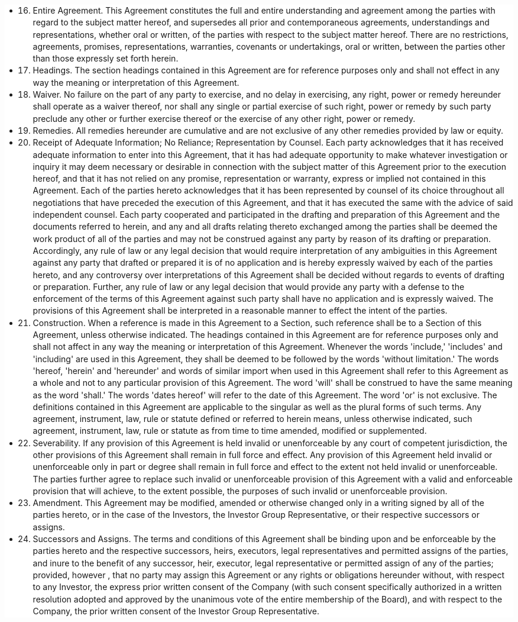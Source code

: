 - 16. Entire Agreement. This Agreement constitutes the full and entire understanding and agreement among the parties with regard to the subject matter hereof, and supersedes all prior and contemporaneous agreements, understandings and representations, whether oral or written, of the parties with respect to the subject matter hereof. There are no restrictions, agreements, promises, representations, warranties, covenants or undertakings, oral or written, between the parties other than those expressly set forth herein.
- 17.  Headings. The section headings contained in this Agreement are for reference purposes only and shall not effect in any way the meaning or interpretation of this Agreement.
- 18. Waiver. No failure on the part of any party to exercise, and no delay in exercising, any right, power or remedy hereunder shall operate as a waiver thereof, nor shall any single or partial exercise of such right, power or remedy by such party preclude any other or further exercise thereof or the exercise of any other right, power or remedy.
- 19. Remedies. All remedies hereunder are cumulative and are not exclusive of any other remedies provided by law or equity.
- 20.  Receipt of Adequate Information; No Reliance; Representation by Counsel. Each party acknowledges that it has received adequate information to enter into this Agreement, that it has had adequate opportunity to make whatever investigation or inquiry it may deem necessary or desirable in connection with the subject matter of this Agreement prior to the execution hereof, and that it has not relied on any promise, representation or warranty, express or implied not contained in this Agreement. Each of the parties hereto acknowledges that it has been represented by counsel of its choice throughout all negotiations that have preceded the execution of this Agreement, and that it has executed the same with the advice of said independent counsel. Each party cooperated and participated in the drafting and preparation of this Agreement and the documents referred to herein, and any and all drafts relating thereto exchanged among the parties shall be deemed the work product of all of the parties and may not be construed against any party by reason of its drafting or preparation. Accordingly, any rule of law or any legal decision that would require interpretation of any ambiguities in this Agreement against any party that drafted or prepared it is of no application and is hereby expressly waived by each of the parties hereto, and any controversy over interpretations of this Agreement shall be decided without regards to events of drafting or preparation. Further, any rule of law or any legal decision that would provide any party with a defense to the enforcement of the terms of this Agreement against such party shall have no application and is expressly waived. The provisions of this Agreement shall be interpreted in a reasonable manner to effect the intent of the parties.
- 21. Construction. When a reference is made in this Agreement to a Section, such reference shall be to a Section of this Agreement, unless otherwise indicated. The headings contained in this Agreement are for reference purposes only and shall not affect in any way the meaning or interpretation of this Agreement. Whenever the words 'include,' 'includes' and 'including' are used in this Agreement, they shall be deemed to be followed by the words 'without limitation.' The words 'hereof, 'herein' and 'hereunder' and words of similar import when used in this Agreement shall refer to this Agreement as a whole and not to any particular provision of this Agreement. The word 'will' shall be construed to have the same meaning as the word 'shall.' The words 'dates hereof' will refer to the date of this Agreement. The word 'or' is not exclusive. The definitions contained in this Agreement are applicable to the singular as well as the plural forms of such terms. Any agreement, instrument, law, rule or statute defined or referred to herein means, unless otherwise indicated, such agreement, instrument, law, rule or statute as from time to time amended, modified or supplemented.

- 22.  Severability. If any provision of this Agreement is held invalid or unenforceable by any court of competent jurisdiction, the other provisions of this Agreement shall remain in full force and effect. Any provision of this Agreement held invalid or unenforceable only in part or degree shall remain in full force and effect to the extent not held invalid or unenforceable. The parties further agree to replace such invalid or unenforceable provision of this Agreement with a valid and enforceable provision that will achieve, to the extent possible, the purposes of such invalid or unenforceable provision.
- 23. Amendment. This Agreement may be modified, amended or otherwise changed only in a writing signed by all of the parties hereto, or in the case of the Investors, the Investor Group Representative, or their respective successors or assigns.
- 24. Successors and Assigns. The terms and conditions of this Agreement shall be binding upon and be enforceable by the parties hereto and the respective successors, heirs, executors, legal representatives and permitted assigns of the parties, and inure to the benefit of any successor, heir, executor, legal representative or permitted assign of any of the parties; provided, however , that no party may assign this Agreement or any rights or obligations hereunder without, with respect to any Investor, the express prior written consent of the Company (with such consent specifically authorized in a written resolution adopted and approved by the unanimous vote of the entire membership of the Board), and with respect to the Company, the prior written consent of the Investor Group Representative.